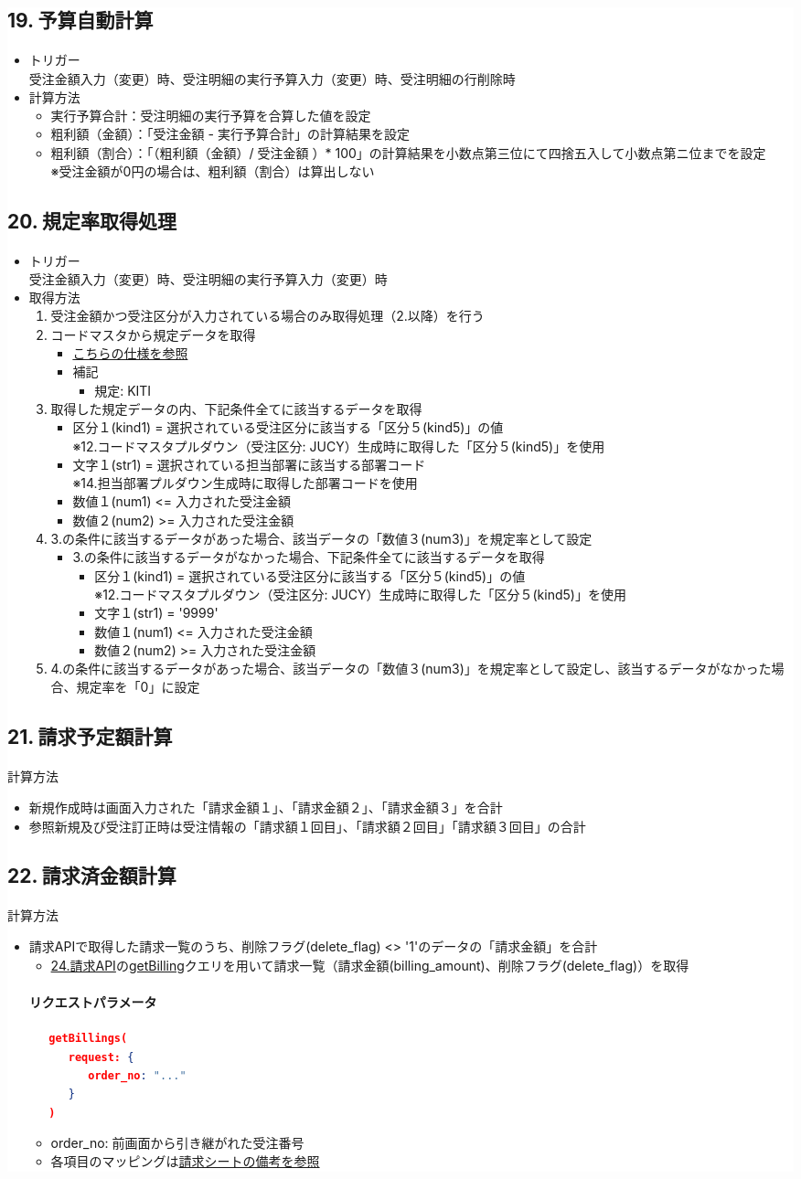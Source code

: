 ## 19. 予算自動計算
- トリガー  
   受注金額入力（変更）時、受注明細の実行予算入力（変更）時、受注明細の行削除時  
- 計算方法
   - 実行予算合計：受注明細の実行予算を合算した値を設定
   - 粗利額（金額）：「受注金額 - 実行予算合計」の計算結果を設定
   - 粗利額（割合）：「（粗利額（金額）/ 受注金額 ）* 100」の計算結果を小数点第三位にて四捨五入して小数点第ニ位までを設定  
     ※受注金額が0円の場合は、粗利額（割合）は算出しない

## 20. 規定率取得処理
- トリガー  
   受注金額入力（変更）時、受注明細の実行予算入力（変更）時  
- 取得方法
   1. 受注金額かつ受注区分が入力されている場合のみ取得処理（2.以降）を行う
   2. コードマスタから規定データを取得
      -  [こちらの仕様を参照](https://github.com/ljs-shimizu/tamada-coresystem-docs/blob/develop/spec/front/3.%E5%95%86%E8%AB%87%E4%B8%80%E8%A6%A7.md#2-%E3%82%B3%E3%83%BC%E3%83%89%E3%83%9E%E3%82%B9%E3%82%BF%E3%83%97%E3%83%AB%E3%83%80%E3%82%A6%E3%83%B3)
      - 補記
         - 規定: KITI
   3. 取得した規定データの内、下記条件全てに該当するデータを取得
      - 区分１(kind1) =  選択されている受注区分に該当する「区分５(kind5)」の値  
          ※12.コードマスタプルダウン（受注区分: JUCY）生成時に取得した「区分５(kind5)」を使用  
      - 文字１(str1) =  選択されている担当部署に該当する部署コード  
          ※14.担当部署プルダウン生成時に取得した部署コードを使用  
      - 数値１(num1) <= 入力された受注金額
      - 数値２(num2) >= 入力された受注金額
   4. 3.の条件に該当するデータがあった場合、該当データの「数値３(num3)」を規定率として設定
      - 3.の条件に該当するデータがなかった場合、下記条件全てに該当するデータを取得
         - 区分１(kind1) =  選択されている受注区分に該当する「区分５(kind5)」の値  
             ※12.コードマスタプルダウン（受注区分: JUCY）生成時に取得した「区分５(kind5)」を使用  
         - 文字１(str1) =  '9999'
         - 数値１(num1) <= 入力された受注金額
         - 数値２(num2) >= 入力された受注金額
   5. 4.の条件に該当するデータがあった場合、該当データの「数値３(num3)」を規定率として設定し、該当するデータがなかった場合、規定率を「0」に設定

## 21. 請求予定額計算
計算方法  
   - 新規作成時は画面入力された「請求金額１」、「請求金額２」、「請求金額３」を合計  
   - 参照新規及び受注訂正時は受注情報の「請求額１回目」、「請求額２回目」「請求額３回目」の合計  

## 22. 請求済金額計算
計算方法  
   - 請求APIで取得した請求一覧のうち、削除フラグ(delete_flag) <> '1'のデータの「請求金額」を合計  
      -  [24.請求API](https://github.com/ljs-shimizu/tamada-coresystem-docs/blob/develop/spec/api/graphql/24.%E8%AB%8B%E6%B1%82.md)の[getBilling](https://github.com/ljs-shimizu/tamada-coresystem-docs/blob/develop/spec/api/graphql/24.%E8%AB%8B%E6%B1%82.md#%E3%82%AF%E3%82%A8%E3%83%AA)クエリを用いて請求一覧（請求金額(billing_amount)、削除フラグ(delete_flag)）を取得
      #### リクエストパラメータ
      ```json
         getBillings(
            request: {
               order_no: "..."
            }
         )
      ```
      - order_no: 前画面から引き継がれた受注番号
      - 各項目のマッピングは[請求シートの備考を参照](https://github.com/ljs-shimizu/tamada-coresystem-docs/blob/develop/schema/%E3%82%B9%E3%82%AD%E3%83%BC%E3%83%9E%E3%83%86%E3%83%BC%E3%83%96%E3%83%AB%E8%A8%AD%E8%A8%88%E6%9B%B8.xlsx)
